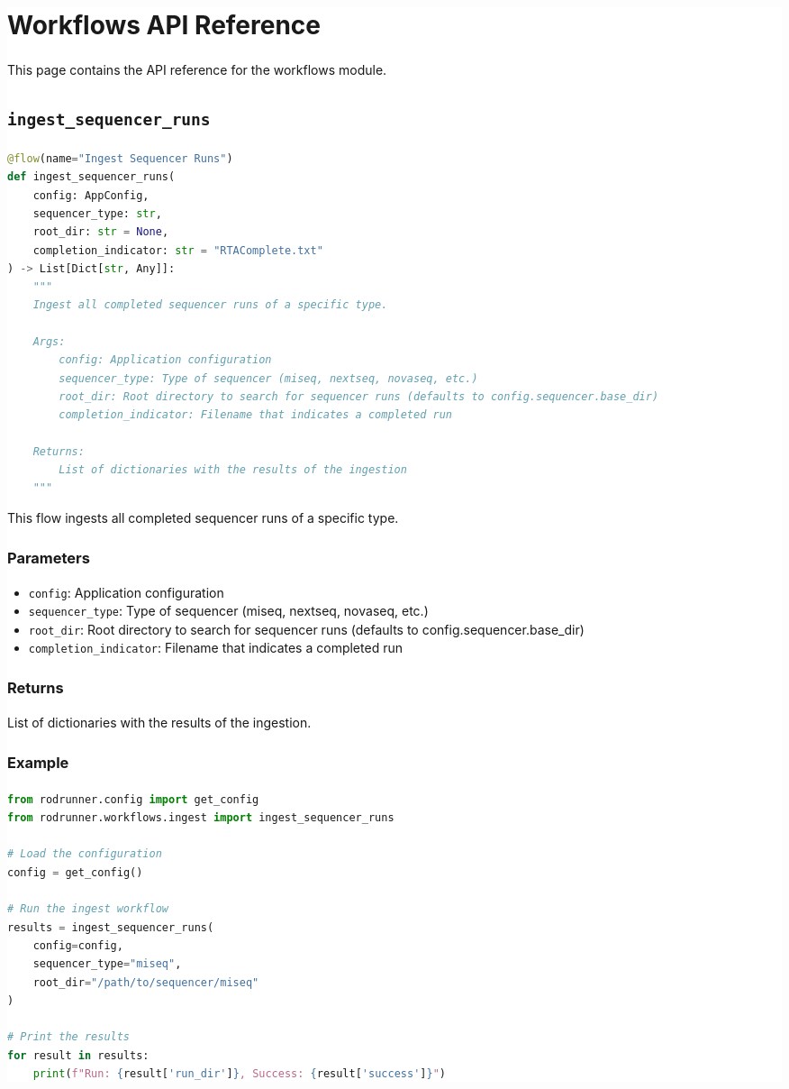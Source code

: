 # Workflows API Reference

This page contains the API reference for the workflows module.

## `ingest_sequencer_runs`

```python
@flow(name="Ingest Sequencer Runs")
def ingest_sequencer_runs(
    config: AppConfig,
    sequencer_type: str,
    root_dir: str = None,
    completion_indicator: str = "RTAComplete.txt"
) -> List[Dict[str, Any]]:
    """
    Ingest all completed sequencer runs of a specific type.
    
    Args:
        config: Application configuration
        sequencer_type: Type of sequencer (miseq, nextseq, novaseq, etc.)
        root_dir: Root directory to search for sequencer runs (defaults to config.sequencer.base_dir)
        completion_indicator: Filename that indicates a completed run
        
    Returns:
        List of dictionaries with the results of the ingestion
    """
```

This flow ingests all completed sequencer runs of a specific type.

### Parameters

- `config`: Application configuration
- `sequencer_type`: Type of sequencer (miseq, nextseq, novaseq, etc.)
- `root_dir`: Root directory to search for sequencer runs (defaults to config.sequencer.base_dir)
- `completion_indicator`: Filename that indicates a completed run

### Returns

List of dictionaries with the results of the ingestion.

### Example

```python
from rodrunner.config import get_config
from rodrunner.workflows.ingest import ingest_sequencer_runs

# Load the configuration
config = get_config()

# Run the ingest workflow
results = ingest_sequencer_runs(
    config=config,
    sequencer_type="miseq",
    root_dir="/path/to/sequencer/miseq"
)

# Print the results
for result in results:
    print(f"Run: {result['run_dir']}, Success: {result['success']}")
```
